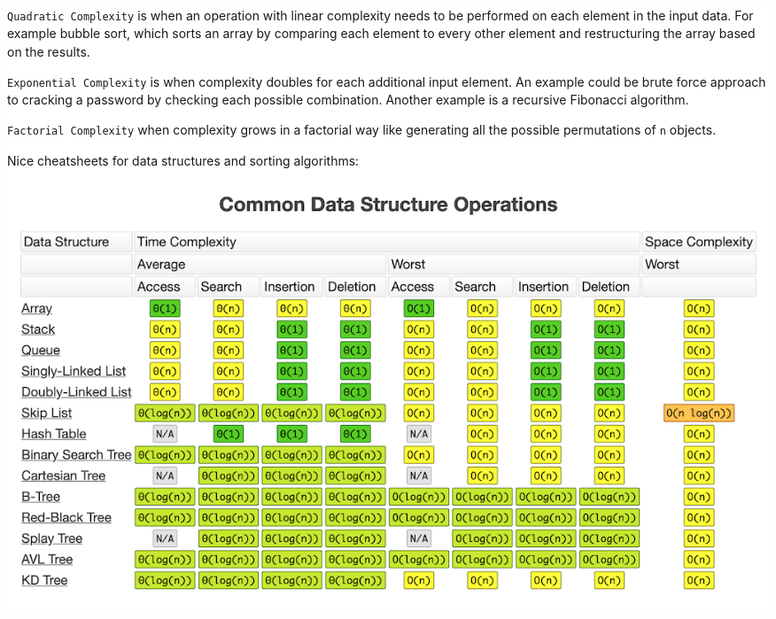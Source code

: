 `Quadratic Complexity` is when an operation with linear complexity needs to be performed on each element in the input data. For example bubble sort, which sorts an array by comparing each element to every other element and restructuring the array based on the results.

`Exponential Complexity` is when complexity doubles for each additional input element. An example could be brute force approach to cracking a password by checking each possible combination. Another example is a recursive Fibonacci algorithm.

`Factorial Complexity` when complexity grows in a factorial way like generating all the possible permutations of `n` objects.

Nice cheatsheets for data structures and sorting algorithms:

![complexity data structures](complexity_structures.png)
